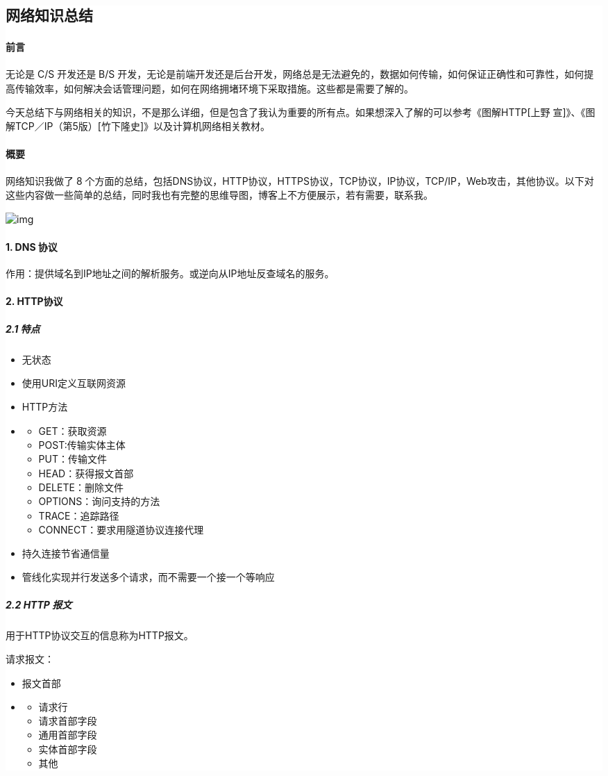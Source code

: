 ## 网络知识总结

#### 前言

无论是 C/S 开发还是 B/S 开发，无论是前端开发还是后台开发，网络总是无法避免的，数据如何传输，如何保证正确性和可靠性，如何提高传输效率，如何解决会话管理问题，如何在网络拥堵环境下采取措施。这些都是需要了解的。

今天总结下与网络相关的知识，不是那么详细，但是包含了我认为重要的所有点。如果想深入了解的可以参考《图解HTTP[上野 宣]》、《图解TCP／IP（第5版）[竹下隆史]》以及计算机网络相关教材。

#### 概要

网络知识我做了 8 个方面的总结，包括DNS协议，HTTP协议，HTTPS协议，TCP协议，IP协议，TCP/IP，Web攻击，其他协议。以下对这些内容做一些简单的总结，同时我也有完整的思维导图，博客上不方便展示，若有需要，联系我。

![img](https://mmbiz.qpic.cn/mmbiz_png/aVp1YC8UV0f9b26K6kNR0OfcrxA7wWrJ2zJsGMrZ1LN3EaTLgc976P9Yn4wUPJUWTDia5FVVibHjGj15KsSx8d9Q/640?wx_fmt=png&wxfrom=5&wx_lazy=1&wx_co=1)

#### 1. DNS 协议

作用：提供域名到IP地址之间的解析服务。或逆向从IP地址反查域名的服务。

#### 2. HTTP协议

##### 2.1 特点

- 无状态

- 使用URI定义互联网资源

- HTTP方法

- - GET：获取资源
  - POST:传输实体主体
  - PUT：传输文件
  - HEAD：获得报文首部
  - DELETE：删除文件
  - OPTIONS：询问支持的方法
  - TRACE：追踪路径
  - CONNECT：要求用隧道协议连接代理

- 持久连接节省通信量

- 管线化实现并行发送多个请求，而不需要一个接一个等响应

##### 2.2 HTTP 报文

用于HTTP协议交互的信息称为HTTP报文。

请求报文：

- 报文首部

- - 请求行
  - 请求首部字段
  - 通用首部字段
  - 实体首部字段
  - 其他

